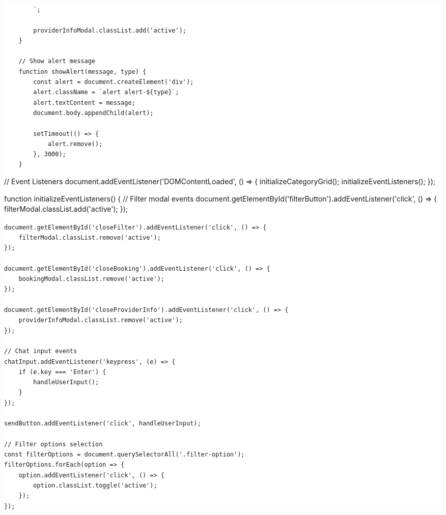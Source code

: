             `;
            
            providerInfoModal.classList.add('active');
        }

        // Show alert message
        function showAlert(message, type) {
            const alert = document.createElement('div');
            alert.className = `alert alert-${type}`;
            alert.textContent = message;
            document.body.appendChild(alert);

            setTimeout(() => {
                alert.remove();
            }, 3000);
        }

// Event Listeners
document.addEventListener('DOMContentLoaded', () => {
    initializeCategoryGrid();
    initializeEventListeners();
});

function initializeEventListeners() {
    // Filter modal events
    document.getElementById('filterButton').addEventListener('click', () => {
        filterModal.classList.add('active');
    });

    document.getElementById('closeFilter').addEventListener('click', () => {
        filterModal.classList.remove('active');
    });

    document.getElementById('closeBooking').addEventListener('click', () => {
        bookingModal.classList.remove('active');
    });

    document.getElementById('closeProviderInfo').addEventListener('click', () => {
        providerInfoModal.classList.remove('active');
    });

    // Chat input events
    chatInput.addEventListener('keypress', (e) => {
        if (e.key === 'Enter') {
            handleUserInput();
        }
    });

    sendButton.addEventListener('click', handleUserInput);

    // Filter options selection
    const filterOptions = document.querySelectorAll('.filter-option');
    filterOptions.forEach(option => {
        option.addEventListener('click', () => {
            option.classList.toggle('active');
        });
    });
